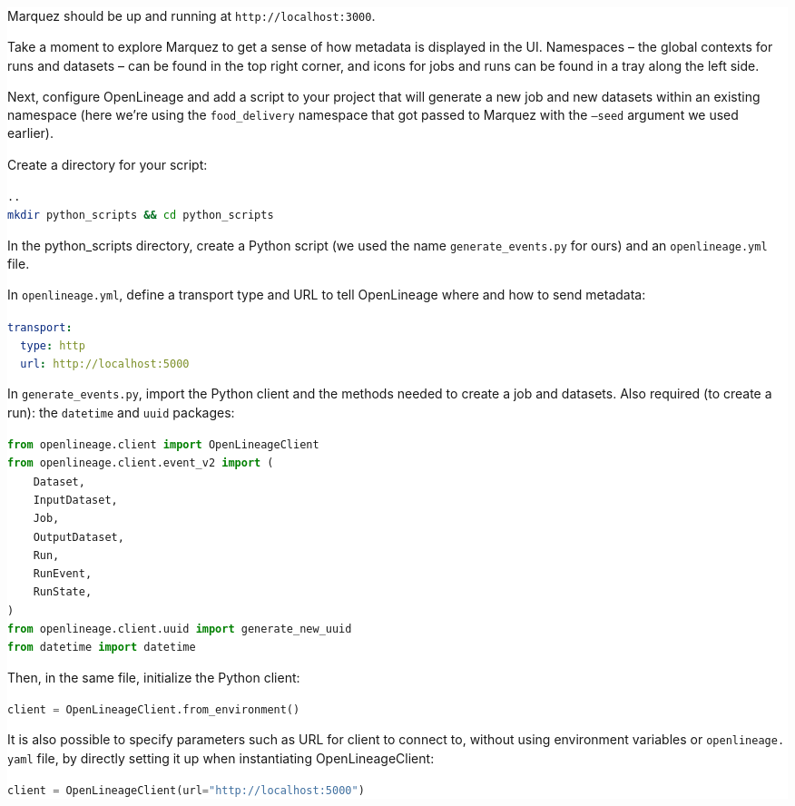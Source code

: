 Marquez should be up and running at `http://localhost:3000`.

Take a moment to explore Marquez to get a sense of how metadata is displayed in the UI. Namespaces – the global contexts for runs and datasets – can be found in the top right corner, and icons for jobs and runs can be found in a tray along the left side.

Next, configure OpenLineage and add a script to your project that will generate a new job and new datasets within an existing namespace (here we’re using the `food_delivery` namespace that got passed to Marquez with the `–seed` argument we used earlier).

Create a directory for your script:
```bash
..
mkdir python_scripts && cd python_scripts
```

In the python_scripts directory, create a Python script (we used the name `generate_events.py` for ours) and an `openlineage.yml` file.

In `openlineage.yml`, define a transport type and URL to tell OpenLineage where and how to send metadata:

```yaml
transport:
  type: http
  url: http://localhost:5000
```

In `generate_events.py`, import the Python client and the methods needed to create a job and datasets. Also required (to create a run): the `datetime` and `uuid` packages:

```python
from openlineage.client import OpenLineageClient
from openlineage.client.event_v2 import (
    Dataset,
    InputDataset,
    Job,
    OutputDataset,
    Run,
    RunEvent,
    RunState,
)
from openlineage.client.uuid import generate_new_uuid
from datetime import datetime
```

Then, in the same file, initialize the Python client:
```python
client = OpenLineageClient.from_environment()
```

It is also possible to specify parameters such as URL for client to connect to, without using environment variables or `openlineage.yaml` file, by directly setting it up when instantiating OpenLineageClient:

```python
client = OpenLineageClient(url="http://localhost:5000")
```
